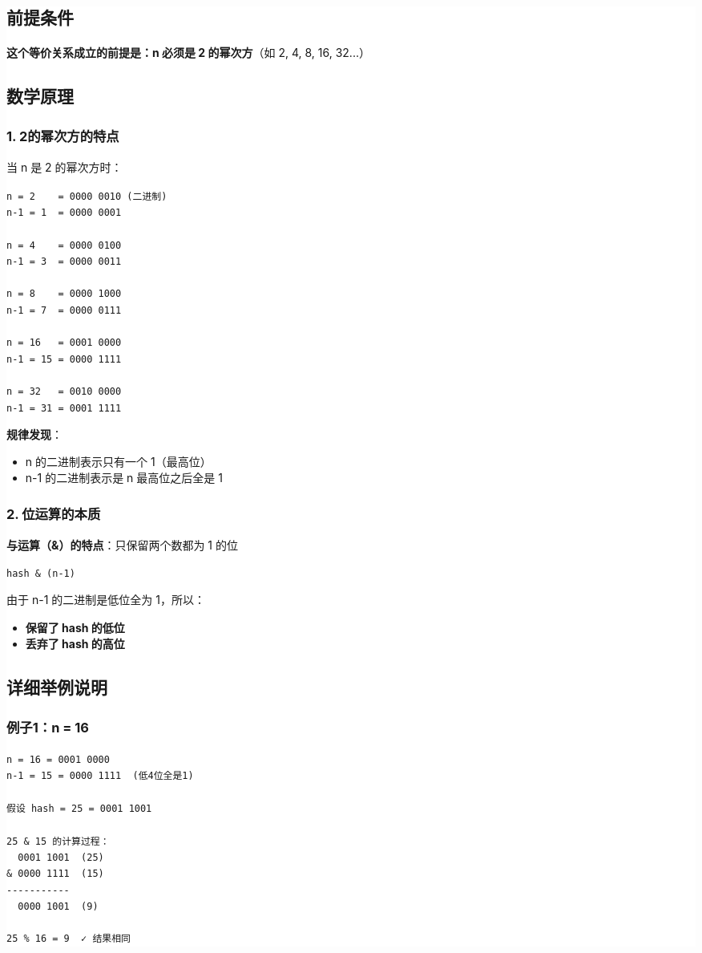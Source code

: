 ## 前提条件

**这个等价关系成立的前提是：n 必须是 2 的幂次方**（如 2, 4, 8, 16, 32...）

## 数学原理

### 1. 2的幂次方的特点

当 n 是 2 的幂次方时：

```
n = 2    = 0000 0010 (二进制)
n-1 = 1  = 0000 0001

n = 4    = 0000 0100
n-1 = 3  = 0000 0011

n = 8    = 0000 1000
n-1 = 7  = 0000 0111

n = 16   = 0001 0000
n-1 = 15 = 0000 1111

n = 32   = 0010 0000
n-1 = 31 = 0001 1111
```

**规律发现**：
- n 的二进制表示只有一个 1（最高位）
- n-1 的二进制表示是 n 最高位之后全是 1

### 2. 位运算的本质

**与运算（&）的特点**：只保留两个数都为 1 的位

```
hash & (n-1)
```

由于 n-1 的二进制是低位全为 1，所以：
- **保留了 hash 的低位**
- **丢弃了 hash 的高位**

## 详细举例说明

### 例子1：n = 16

```
n = 16 = 0001 0000
n-1 = 15 = 0000 1111  (低4位全是1)

假设 hash = 25 = 0001 1001

25 & 15 的计算过程：
  0001 1001  (25)
& 0000 1111  (15)
-----------
  0000 1001  (9)

25 % 16 = 9  ✓ 结果相同
```
